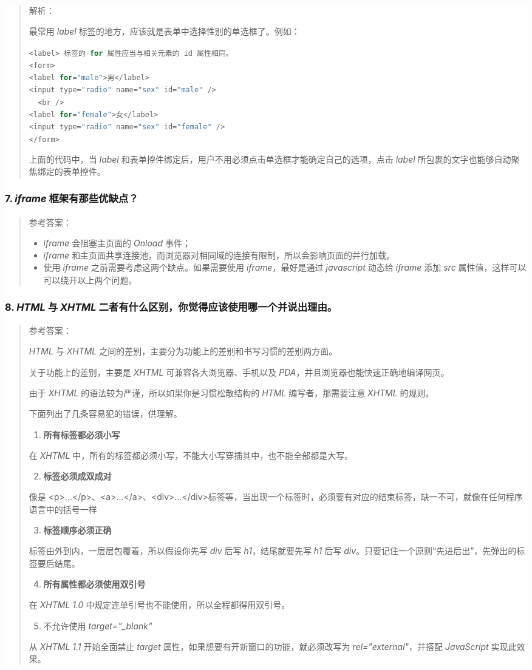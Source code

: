 >解析：
>
>最常用 *label* 标签的地方，应该就是表单中选择性别的单选框了。例如：
>
>```js
><label> 标签的 for 属性应当与相关元素的 id 属性相同。
><form>
><label for="male">男</label>
><input type="radio" name="sex" id="male" />
>	<br />
><label for="female">女</label>
><input type="radio" name="sex" id="female" />
></form>
>```
>
>上面的代码中，当 *label* 和表单控件绑定后，用户不用必须点击单选框才能确定自己的选项，点击 *label* 所包裹的文字也能够自动聚焦绑定的表单控件。



### 7. *iframe* 框架有那些优缺点？

>参考答案：
>
>- *iframe* 会阻塞主页面的 *Onload* 事件；
>- *iframe* 和主页面共享连接池，而浏览器对相同域的连接有限制，所以会影响页面的并行加载。
>- 使用 *iframe* 之前需要考虑这两个缺点。如果需要使用 *iframe*，最好是通过 *javascript* 动态给 *iframe* 添加 *src* 属性值，这样可以可以绕开以上两个问题。



### 8. *HTML* 与 *XHTML* 二者有什么区别，你觉得应该使用哪一个并说出理由。

>参考答案：
>
>*HTML* 与 *XHTML* 之间的差别，主要分为功能上的差别和书写习惯的差别两方面。
>
>关于功能上的差别，主要是 *XHTML* 可兼容各大浏览器、手机以及 *PDA*，并且浏览器也能快速正确地编译网页。 
>
>由于 *XHTML* 的语法较为严谨，所以如果你是习惯松散结构的 *HTML* 编写者，那需要注意 *XHTML* 的规则。
>
>下面列出了几条容易犯的错误，供理解。 
>
>1. **所有标签都必须小写**
>
>  在 *XHTML* 中，所有的标签都必须小写，不能大小写穿插其中，也不能全部都是大写。
>
>2. **标签必须成双成对**
>
>  像是 \<p>...\</p>、\<a>...\</a>、\<div>...\</div>标签等，当出现一个标签时，必须要有对应的结束标签，缺一不可，就像在任何程序语言中的括号一样
>
>3. **标签顺序必须正确**
>
>  标签由外到内，一层层包覆着，所以假设你先写 *div* 后写 *h1*，结尾就要先写 *h1* 后写 *div*。只要记住一个原则“先进后出”，先弹出的标签要后结尾。
>
>4. **所有属性都必须使用双引号**
>
>  在 *XHTML 1.0* 中规定连单引号也不能使用，所以全程都得用双引号。
>
>5. 不允许使用 *target="_blank"*
>
>  从 *XHTML 1.1* 开始全面禁止 *target* 属性，如果想要有开新窗口的功能，就必须改写为 *rel="external"*，并搭配 *JavaScript* 实现此效果。
